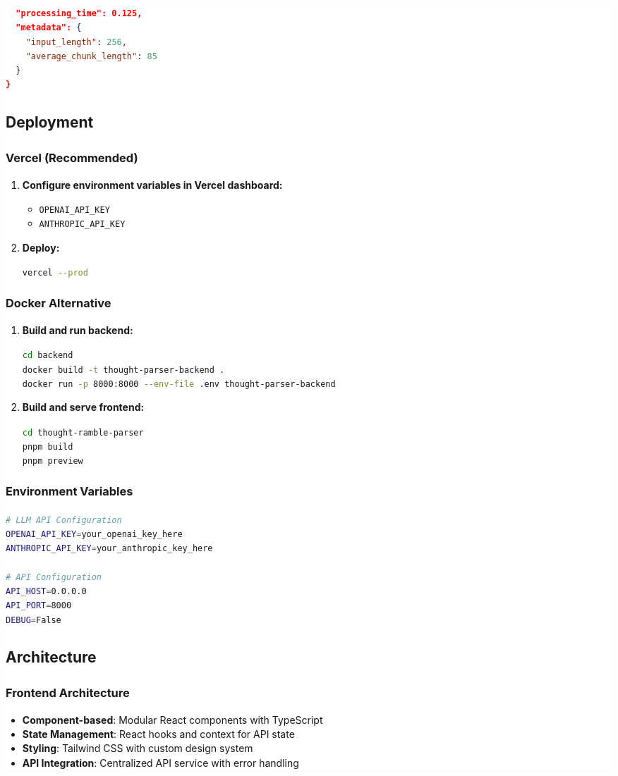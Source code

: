 ```json
  "processing_time": 0.125,
  "metadata": {
    "input_length": 256,
    "average_chunk_length": 85
  }
}
```

## Deployment

### Vercel (Recommended)

1. **Configure environment variables in Vercel dashboard:**
   - `OPENAI_API_KEY`
   - `ANTHROPIC_API_KEY`

2. **Deploy:**
   ```bash
   vercel --prod
   ```

### Docker Alternative

1. **Build and run backend:**
   ```bash
   cd backend
   docker build -t thought-parser-backend .
   docker run -p 8000:8000 --env-file .env thought-parser-backend
   ```

2. **Build and serve frontend:**
   ```bash
   cd thought-ramble-parser
   pnpm build
   pnpm preview
   ```

### Environment Variables

```bash
# LLM API Configuration
OPENAI_API_KEY=your_openai_key_here
ANTHROPIC_API_KEY=your_anthropic_key_here

# API Configuration
API_HOST=0.0.0.0
API_PORT=8000
DEBUG=False
```

## Architecture

### Frontend Architecture
- **Component-based**: Modular React components with TypeScript
- **State Management**: React hooks and context for API state
- **Styling**: Tailwind CSS with custom design system
- **API Integration**: Centralized API service with error handling
